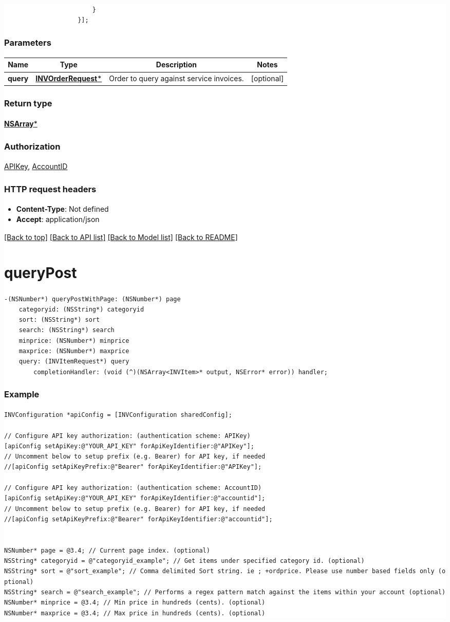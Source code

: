 ```objc
                        }
                    }];
```

### Parameters

Name | Type | Description  | Notes
------------- | ------------- | ------------- | -------------
 **query** | [**INVOrderRequest***](INVOrderRequest*.md)| Order to query against service invoices. | [optional] 

### Return type

[**NSArray<INVOrder>***](INVOrder.md)

### Authorization

[APIKey](../README.md#APIKey), [AccountID](../README.md#AccountID)

### HTTP request headers

 - **Content-Type**: Not defined
 - **Accept**: application/json

[[Back to top]](#) [[Back to API list]](../README.md#documentation-for-api-endpoints) [[Back to Model list]](../README.md#documentation-for-models) [[Back to README]](../README.md)

# **queryPost**
```objc
-(NSNumber*) queryPostWithPage: (NSNumber*) page
    categoryid: (NSString*) categoryid
    sort: (NSString*) sort
    search: (NSString*) search
    minprice: (NSNumber*) minprice
    maxprice: (NSNumber*) maxprice
    query: (INVItemRequest*) query
        completionHandler: (void (^)(NSArray<INVItem>* output, NSError* error)) handler;
```



### Example 
```objc
INVConfiguration *apiConfig = [INVConfiguration sharedConfig];

// Configure API key authorization: (authentication scheme: APIKey)
[apiConfig setApiKey:@"YOUR_API_KEY" forApiKeyIdentifier:@"APIKey"];
// Uncomment below to setup prefix (e.g. Bearer) for API key, if needed
//[apiConfig setApiKeyPrefix:@"Bearer" forApiKeyIdentifier:@"APIKey"];

// Configure API key authorization: (authentication scheme: AccountID)
[apiConfig setApiKey:@"YOUR_API_KEY" forApiKeyIdentifier:@"accountid"];
// Uncomment below to setup prefix (e.g. Bearer) for API key, if needed
//[apiConfig setApiKeyPrefix:@"Bearer" forApiKeyIdentifier:@"accountid"];


NSNumber* page = @3.4; // Current page index. (optional)
NSString* categoryid = @"categoryid_example"; // Get items under specified category id. (optional)
NSString* sort = @"sort_example"; // Comma delimited Sort string. ie ; +ordprice. Please use number based fields only (optional)
NSString* search = @"search_example"; // Performs a regex pattern match against the items within your account (optional)
NSNumber* minprice = @3.4; // Min price in hundreds (cents). (optional)
NSNumber* maxprice = @3.4; // Max price in hundreds (cents). (optional)
```